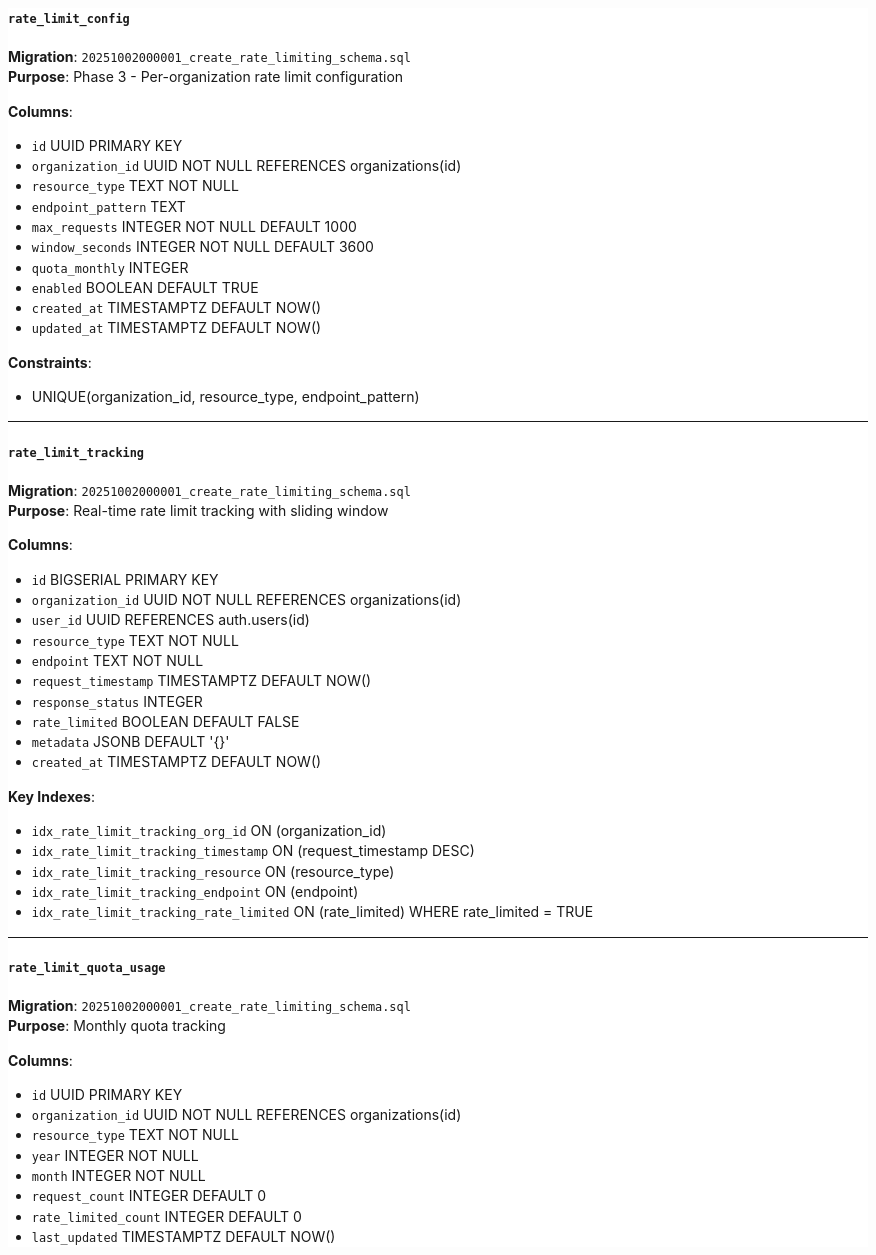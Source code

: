 
#### `rate_limit_config`
**Migration**: `20251002000001_create_rate_limiting_schema.sql`  
**Purpose**: Phase 3 - Per-organization rate limit configuration

**Columns**:
- `id` UUID PRIMARY KEY
- `organization_id` UUID NOT NULL REFERENCES organizations(id)
- `resource_type` TEXT NOT NULL
- `endpoint_pattern` TEXT
- `max_requests` INTEGER NOT NULL DEFAULT 1000
- `window_seconds` INTEGER NOT NULL DEFAULT 3600
- `quota_monthly` INTEGER
- `enabled` BOOLEAN DEFAULT TRUE
- `created_at` TIMESTAMPTZ DEFAULT NOW()
- `updated_at` TIMESTAMPTZ DEFAULT NOW()

**Constraints**:
- UNIQUE(organization_id, resource_type, endpoint_pattern)

---

#### `rate_limit_tracking`
**Migration**: `20251002000001_create_rate_limiting_schema.sql`  
**Purpose**: Real-time rate limit tracking with sliding window

**Columns**:
- `id` BIGSERIAL PRIMARY KEY
- `organization_id` UUID NOT NULL REFERENCES organizations(id)
- `user_id` UUID REFERENCES auth.users(id)
- `resource_type` TEXT NOT NULL
- `endpoint` TEXT NOT NULL
- `request_timestamp` TIMESTAMPTZ DEFAULT NOW()
- `response_status` INTEGER
- `rate_limited` BOOLEAN DEFAULT FALSE
- `metadata` JSONB DEFAULT '{}'
- `created_at` TIMESTAMPTZ DEFAULT NOW()

**Key Indexes**:
- `idx_rate_limit_tracking_org_id` ON (organization_id)
- `idx_rate_limit_tracking_timestamp` ON (request_timestamp DESC)
- `idx_rate_limit_tracking_resource` ON (resource_type)
- `idx_rate_limit_tracking_endpoint` ON (endpoint)
- `idx_rate_limit_tracking_rate_limited` ON (rate_limited) WHERE rate_limited = TRUE

---

#### `rate_limit_quota_usage`
**Migration**: `20251002000001_create_rate_limiting_schema.sql`  
**Purpose**: Monthly quota tracking

**Columns**:
- `id` UUID PRIMARY KEY
- `organization_id` UUID NOT NULL REFERENCES organizations(id)
- `resource_type` TEXT NOT NULL
- `year` INTEGER NOT NULL
- `month` INTEGER NOT NULL
- `request_count` INTEGER DEFAULT 0
- `rate_limited_count` INTEGER DEFAULT 0
- `last_updated` TIMESTAMPTZ DEFAULT NOW()
